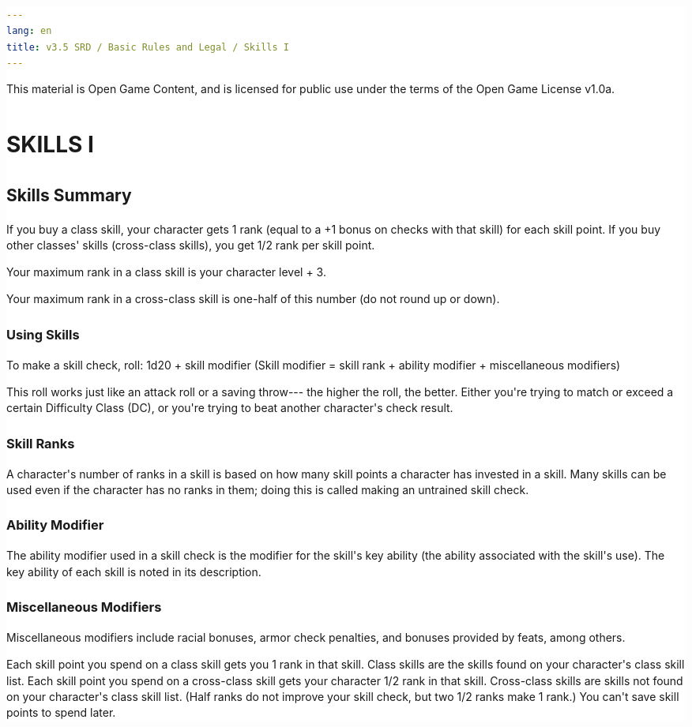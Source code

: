 ```yaml
---
lang: en
title: v3.5 SRD / Basic Rules and Legal / Skills I
---
```


This material is Open Game Content, and is licensed for public use under
the terms of the Open Game License v1.0a.

# SKILLS I

## Skills Summary

If you buy a class skill, your character gets 1 rank (equal to a +1
bonus on checks with that skill) for each skill point. If you buy other
classes' skills (cross-class skills), you get 1/2 rank per skill point.

Your maximum rank in a class skill is your character level + 3.

Your maximum rank in a cross-class skill is one-half of this number (do
not round up or down).

### Using Skills
To make a skill check, roll: 1d20 + skill modifier
(Skill modifier = skill rank + ability modifier + miscellaneous
modifiers)

This roll works just like an attack roll or a saving throw--- the higher
the roll, the better. Either you're trying to match or exceed a certain
Difficulty Class (DC), or you're trying to beat another character's
check result.

### Skill Ranks
A character's number of ranks in a skill is based on
how many skill points a character has invested in a skill. Many skills
can be used even if the character has no ranks in them; doing this is
called making an untrained skill check.

### Ability Modifier
The ability modifier used in a skill check is the
modifier for the skill's key ability (the ability associated with the
skill's use). The key ability of each skill is noted in its description.

### Miscellaneous Modifiers
Miscellaneous modifiers include racial
bonuses, armor check penalties, and bonuses provided by feats, among
others.

Each skill point you spend on a class skill gets you 1 rank in that
skill. Class skills are the skills found on your character's class skill
list. Each skill point you spend on a cross-class skill gets your
character 1/2 rank in that skill. Cross-class skills are skills not
found on your character's class skill list. (Half ranks do not improve
your skill check, but two 1/2 ranks make 1 rank.) You can't save skill
points to spend later.
